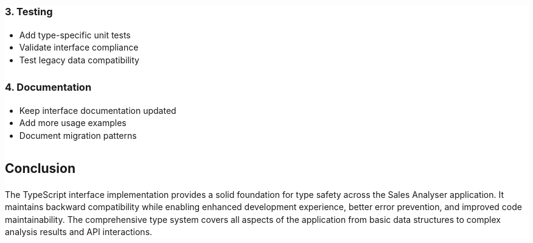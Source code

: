 ### 3. **Testing**
- Add type-specific unit tests
- Validate interface compliance
- Test legacy data compatibility

### 4. **Documentation**
- Keep interface documentation updated
- Add more usage examples
- Document migration patterns

## Conclusion

The TypeScript interface implementation provides a solid foundation for type safety across the Sales Analyser application. It maintains backward compatibility while enabling enhanced development experience, better error prevention, and improved code maintainability. The comprehensive type system covers all aspects of the application from basic data structures to complex analysis results and API interactions.
